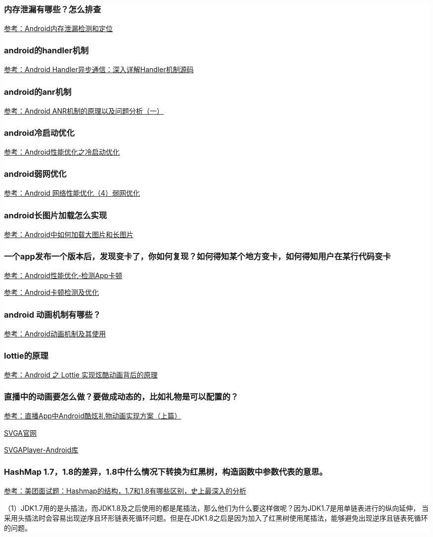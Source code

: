 
### 内存泄漏有哪些？怎么排查
[参考：Android内存泄漏检测和定位](https://www.jianshu.com/p/1972a6d1f0fc)


### android的handler机制
[参考：Android Handler异步通信：深入详解Handler机制源码](https://blog.csdn.net/carson_ho/article/details/80388560)


### android的anr机制
[参考：Android ANR机制的原理以及问题分析（一）](https://blog.csdn.net/wcsbhwy/article/details/108704392)


### android冷启动优化
[参考：Android性能优化之冷启动优化](https://blog.csdn.net/dfskhgalshgkajghljgh/article/details/100084219)


### android弱网优化
[参考：Android 网络性能优化（4）弱网优化](https://blog.csdn.net/rikkatheworld/article/details/109050268)


### android长图片加载怎么实现
[参考：Android中如何加载大图片和长图片](https://blog.csdn.net/haoxuhong/article/details/80879982)


### 一个app发布一个版本后，发现变卡了，你如何复现？如何得知某个地方变卡，如何得知用户在某行代码变卡
[参考：Android性能优化-检测App卡顿](https://www.jianshu.com/p/9e8f88eac490?utm_campaign=maleskine&utm_content=note&utm_medium=seo_notes&utm_source=recommendation)

[参考：Android卡顿检测及优化](https://blog.csdn.net/u013309870/article/details/106801022)


### android 动画机制有哪些？
[参考：Android动画机制及其使用](https://blog.csdn.net/qq_15128547/article/details/56496625)


### lottie的原理
[参考：Android 之 Lottie 实现炫酷动画背后的原理](https://blog.csdn.net/singwhatiwanna/article/details/90687150)


### 直播中的动画要怎么做？要做成动态的，比如礼物是可以配置的？
[参考：直播App中Android酷炫礼物动画实现方案（上篇）](https://blog.csdn.net/urDFmQCUL2/article/details/78349700)

[SVGA官网](http://svga.io/)

[SVGAPlayer-Android库](https://github.com/svga/SVGAPlayer-Android)


### HashMap 1.7，1.8的差异，1.8中什么情况下转换为红黑树，构造函数中参数代表的意思。
[参考：美团面试题：Hashmap的结构，1.7和1.8有哪些区别，史上最深入的分析](https://blog.csdn.net/qq_36520235/article/details/82417949)

（1）JDK1.7用的是头插法，而JDK1.8及之后使用的都是尾插法，那么他们为什么要这样做呢？因为JDK1.7是用单链表进行的纵向延伸，
当采用头插法时会容易出现逆序且环形链表死循环问题。但是在JDK1.8之后是因为加入了红黑树使用尾插法，能够避免出现逆序且链表死循环的问题。
